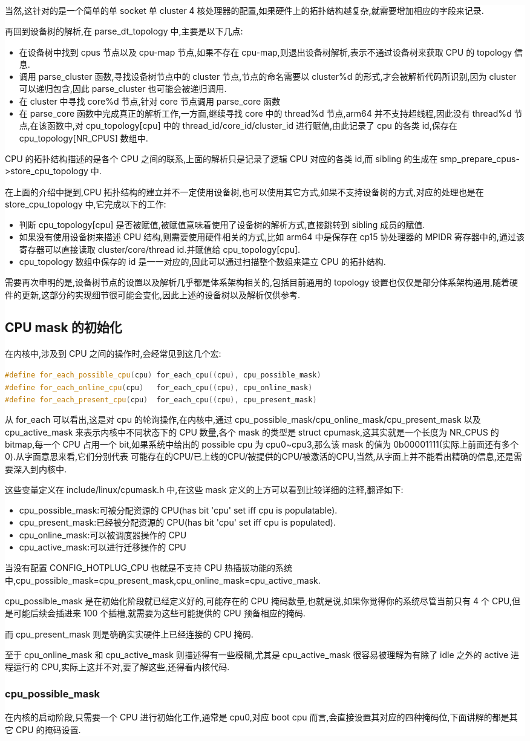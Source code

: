 当然,这针对的是一个简单的单 socket 单 cluster 4 核处理器的配置,如果硬件上的拓扑结构越复杂,就需要增加相应的字段来记录. 

再回到设备树的解析,在 parse_dt_topology 中,主要是以下几点:
* 在设备树中找到 cpus 节点以及 cpu-map 节点,如果不存在 cpu-map,则退出设备树解析,表示不通过设备树来获取 CPU 的 topology 信息.
* 调用 parse_cluster 函数,寻找设备树节点中的 cluster 节点,节点的命名需要以 cluster%d 的形式,才会被解析代码所识别,因为 cluster 可以递归包含,因此 parse_cluster 也可能会被递归调用.
* 在 cluster 中寻找 core%d 节点,针对 core 节点调用 parse_core 函数
* 在 parse_core 函数中完成真正的解析工作,一方面,继续寻找 core 中的 thread%d 节点,arm64 并不支持超线程,因此没有 thread%d 节点,在该函数中,对 cpu_topology[cpu] 中的 thread_id/core_id/cluster_id 进行赋值,由此记录了 cpu 的各类 id,保存在 cpu_topology[NR_CPUS] 数组中.   

CPU 的拓扑结构描述的是各个 CPU 之间的联系,上面的解析只是记录了逻辑 CPU 对应的各类 id,而 sibling 的生成在 smp_prepare_cpus->store_cpu_topology 中.   

在上面的介绍中提到,CPU 拓扑结构的建立并不一定使用设备树,也可以使用其它方式,如果不支持设备树的方式,对应的处理也是在 store_cpu_topology 中,它完成以下的工作:
* 判断 cpu_topology[cpu] 是否被赋值,被赋值意味着使用了设备树的解析方式,直接跳转到 sibling 成员的赋值.  
* 如果没有使用设备树来描述 CPU 结构,则需要使用硬件相关的方式,比如 arm64 中是保存在 cp15 协处理器的 MPIDR 寄存器中的,通过该寄存器可以直接读取 cluster/core/thread id.并赋值给 cpu_topology[cpu].  
* cpu_topology 数组中保存的 id 是一一对应的,因此可以通过扫描整个数组来建立 CPU 的拓扑结构.

需要再次申明的是,设备树节点的设置以及解析几乎都是体系架构相关的,包括目前通用的 topology 设置也仅仅是部分体系架构通用,随着硬件的更新,这部分的实现细节很可能会变化,因此上述的设备树以及解析仅供参考.  


## CPU mask 的初始化
在内核中,涉及到 CPU 之间的操作时,会经常见到这几个宏:

```c++
#define for_each_possible_cpu(cpu) for_each_cpu((cpu), cpu_possible_mask)
#define for_each_online_cpu(cpu)   for_each_cpu((cpu), cpu_online_mask)
#define for_each_present_cpu(cpu)  for_each_cpu((cpu), cpu_present_mask)
```
从 for_each 可以看出,这是对 cpu 的轮询操作,在内核中,通过 cpu_possible_mask/cpu_online_mask/cpu_present_mask 以及 cpu_active_mask 来表示内核中不同状态下的 CPU 数量,各个 mask 的类型是 struct cpumask,这其实就是一个长度为 NR_CPUS 的 bitmap,每一个 CPU 占用一个 bit,如果系统中给出的 possible cpu 为 cpu0~cpu3,那么该 mask 的值为 0b00001111(实际上前面还有多个0).从字面意思来看,它们分别代表 可能存在的CPU/已上线的CPU/被提供的CPU/被激活的CPU,当然,从字面上并不能看出精确的信息,还是需要深入到内核中.    

这些变量定义在 include/linux/cpumask.h 中,在这些 mask 定义的上方可以看到比较详细的注释,翻译如下:
* cpu_possible_mask:可被分配资源的 CPU(has bit 'cpu' set iff cpu is populatable).
* cpu_present_mask:已经被分配资源的 CPU(has bit 'cpu' set iff cpu is populated).
* cpu_online_mask:可以被调度器操作的 CPU
* cpu_active_mask:可以进行迁移操作的 CPU

当没有配置 CONFIG_HOTPLUG_CPU 也就是不支持 CPU 热插拔功能的系统中,cpu_possible_mask=cpu_present_mask,cpu_online_mask=cpu_active_mask.  

cpu_possible_mask 是在初始化阶段就已经定义好的,可能存在的 CPU 掩码数量,也就是说,如果你觉得你的系统尽管当前只有 4 个 CPU,但是可能后续会插进来 100 个插槽,就需要为这些可能提供的 CPU 预备相应的掩码.  

而 cpu_present_mask 则是确确实实硬件上已经连接的 CPU 掩码.  

至于 cpu_online_mask 和 cpu_active_mask 则描述得有一些模糊,尤其是 cpu_active_mask 很容易被理解为有除了 idle 之外的 active 进程运行的 CPU,实际上这并不对,要了解这些,还得看内核代码.  

### cpu_possible_mask
在内核的启动阶段,只需要一个 CPU 进行初始化工作,通常是 cpu0,对应 boot cpu 而言,会直接设置其对应的四种掩码位,下面讲解的都是其它 CPU 的掩码设置.   
